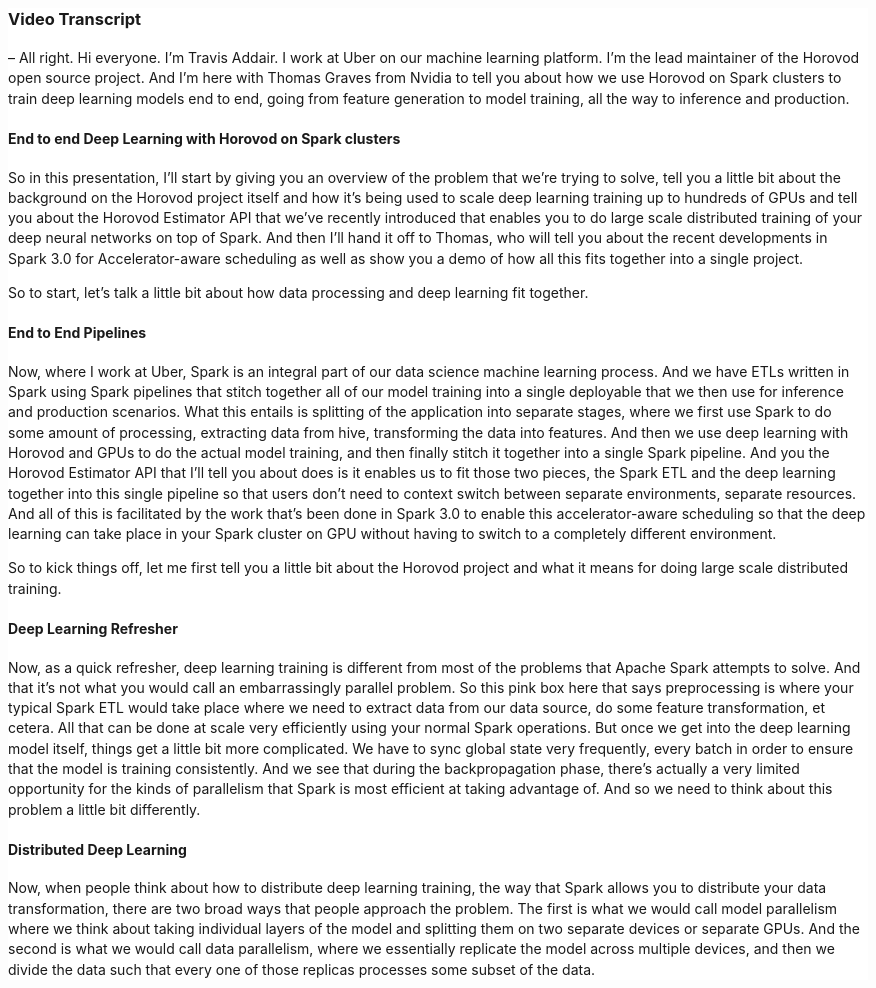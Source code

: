 ### Video Transcript

– All right. Hi everyone. I’m Travis Addair. I work at Uber on our machine learning platform. I’m the lead maintainer of the Horovod open source project. And I’m here with Thomas Graves from Nvidia to tell you about how we use Horovod on Spark clusters to train deep learning models end to end, going from feature generation to model training, all the way to inference and production.

#### End to end Deep Learning with Horovod on Spark clusters 

So in this presentation, I’ll start by giving you an overview of the problem that we’re trying to solve, tell you a little bit about the background on the Horovod project itself and how it’s being used to scale deep learning training up to hundreds of GPUs and tell you about the Horovod Estimator API that we’ve recently introduced that enables you to do large scale distributed training of your deep neural networks on top of Spark. And then I’ll hand it off to Thomas, who will tell you about the recent developments in Spark 3.0 for Accelerator-aware scheduling as well as show you a demo of how all this fits together into a single project.

So to start, let’s talk a little bit about how data processing and deep learning fit together.

#### End to End Pipelines 

Now, where I work at Uber, Spark is an integral part of our data science machine learning process. And we have ETLs written in Spark using Spark pipelines that stitch together all of our model training into a single deployable that we then use for inference and production scenarios. What this entails is splitting of the application into separate stages, where we first use Spark to do some amount of processing, extracting data from hive, transforming the data into features. And then we use deep learning with Horovod and GPUs to do the actual model training, and then finally stitch it together into a single Spark pipeline. And you the Horovod Estimator API that I’ll tell you about does is it enables us to fit those two pieces, the Spark ETL and the deep learning together into this single pipeline so that users don’t need to context switch between separate environments, separate resources. And all of this is facilitated by the work that’s been done in Spark 3.0 to enable this accelerator-aware scheduling so that the deep learning can take place in your Spark cluster on GPU without having to switch to a completely different environment.

So to kick things off, let me first tell you a little bit about the Horovod project and what it means for doing large scale distributed training.

#### Deep Learning Refresher 

Now, as a quick refresher, deep learning training is different from most of the problems that Apache Spark attempts to solve. And that it’s not what you would call an embarrassingly parallel problem. So this pink box here that says preprocessing is where your typical Spark ETL would take place where we need to extract data from our data source, do some feature transformation, et cetera. All that can be done at scale very efficiently using your normal Spark operations. But once we get into the deep learning model itself, things get a little bit more complicated. We have to sync global state very frequently, every batch in order to ensure that the model is training consistently. And we see that during the backpropagation phase, there’s actually a very limited opportunity for the kinds of parallelism that Spark is most efficient at taking advantage of. And so we need to think about this problem a little bit differently.

#### Distributed Deep Learning 

Now, when people think about how to distribute deep learning training, the way that Spark allows you to distribute your data transformation, there are two broad ways that people approach the problem. The first is what we would call model parallelism where we think about taking individual layers of the model and splitting them on two separate devices or separate GPUs. And the second is what we would call data parallelism, where we essentially replicate the model across multiple devices, and then we divide the data such that every one of those replicas processes some subset of the data.
